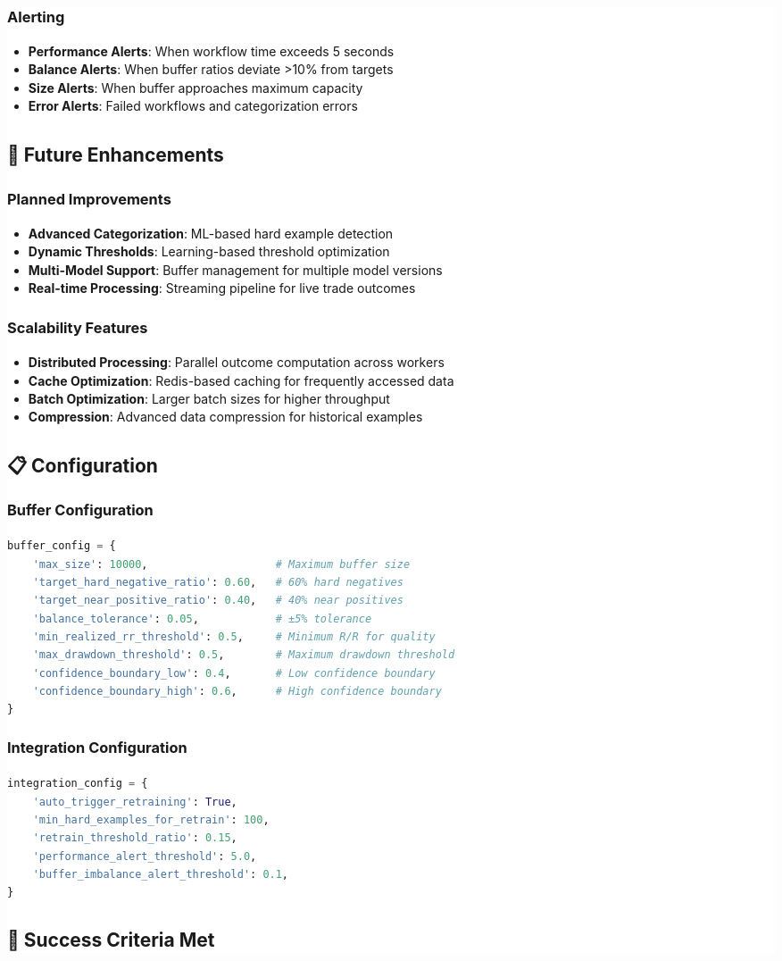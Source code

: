 ### **Alerting**
- **Performance Alerts**: When workflow time exceeds 5 seconds
- **Balance Alerts**: When buffer ratios deviate >10% from targets
- **Size Alerts**: When buffer approaches maximum capacity
- **Error Alerts**: Failed workflows and categorization errors

## 🔮 Future Enhancements

### **Planned Improvements**
- **Advanced Categorization**: ML-based hard example detection
- **Dynamic Thresholds**: Learning-based threshold optimization
- **Multi-Model Support**: Buffer management for multiple model versions
- **Real-time Processing**: Streaming pipeline for live trade outcomes

### **Scalability Features**
- **Distributed Processing**: Parallel outcome computation across workers
- **Cache Optimization**: Redis-based caching for frequently accessed data
- **Batch Optimization**: Larger batch sizes for higher throughput
- **Compression**: Advanced data compression for historical examples

## 📋 Configuration

### **Buffer Configuration**
```python
buffer_config = {
    'max_size': 10000,                    # Maximum buffer size
    'target_hard_negative_ratio': 0.60,   # 60% hard negatives
    'target_near_positive_ratio': 0.40,   # 40% near positives
    'balance_tolerance': 0.05,            # ±5% tolerance
    'min_realized_rr_threshold': 0.5,     # Minimum R/R for quality
    'max_drawdown_threshold': 0.5,        # Maximum drawdown threshold
    'confidence_boundary_low': 0.4,       # Low confidence boundary
    'confidence_boundary_high': 0.6,      # High confidence boundary
}
```

### **Integration Configuration**
```python
integration_config = {
    'auto_trigger_retraining': True,
    'min_hard_examples_for_retrain': 100,
    'retrain_threshold_ratio': 0.15,
    'performance_alert_threshold': 5.0,
    'buffer_imbalance_alert_threshold': 0.1,
}
```

## 🎯 Success Criteria Met
